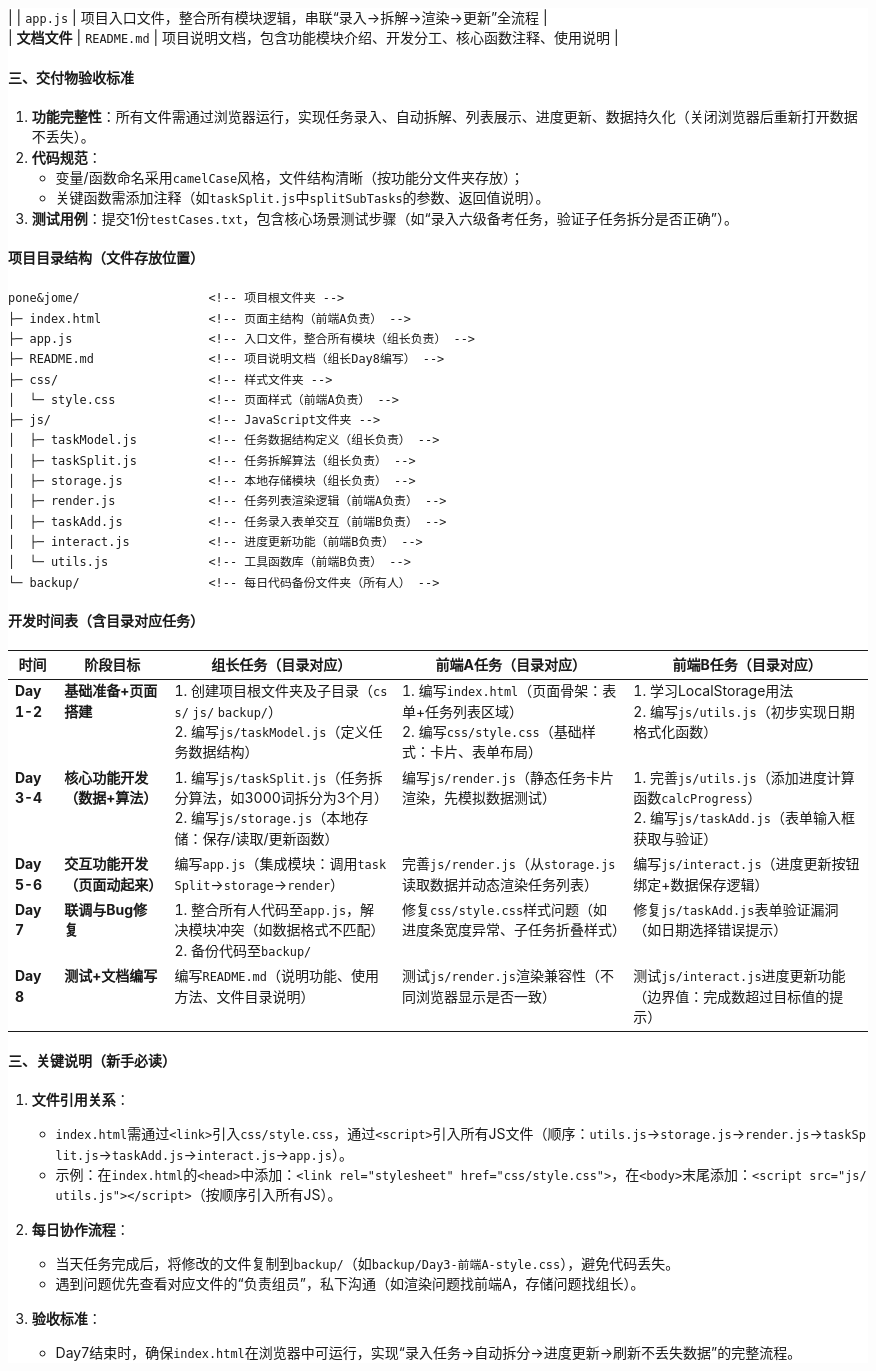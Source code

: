 |                    | `app.js`                                   | 项目入口文件，整合所有模块逻辑，串联“录入→拆解→渲染→更新”全流程            |  
| **文档文件**       | `README.md`                                | 项目说明文档，包含功能模块介绍、开发分工、核心函数注释、使用说明            |  


#### **三、交付物验收标准**  
1. **功能完整性**：所有文件需通过浏览器运行，实现任务录入、自动拆解、列表展示、进度更新、数据持久化（关闭浏览器后重新打开数据不丢失）。  
2. **代码规范**：  
   - 变量/函数命名采用`camelCase`风格，文件结构清晰（按功能分文件夹存放）；  
   - 关键函数需添加注释（如`taskSplit.js`中`splitSubTasks`的参数、返回值说明）。  
3. **测试用例**：提交1份`testCases.txt`，包含核心场景测试步骤（如“录入六级备考任务，验证子任务拆分是否正确”）。  


#### **项目目录结构（文件存放位置）**  
```plaintext
pone&jome/                  <!-- 项目根文件夹 -->
├─ index.html               <!-- 页面主结构（前端A负责） -->
├─ app.js                   <!-- 入口文件，整合所有模块（组长负责） -->
├─ README.md                <!-- 项目说明文档（组长Day8编写） -->
├─ css/                     <!-- 样式文件夹 -->
│  └─ style.css             <!-- 页面样式（前端A负责） -->
├─ js/                      <!-- JavaScript文件夹 -->
│  ├─ taskModel.js          <!-- 任务数据结构定义（组长负责） -->
│  ├─ taskSplit.js          <!-- 任务拆解算法（组长负责） -->
│  ├─ storage.js            <!-- 本地存储模块（组长负责） -->
│  ├─ render.js             <!-- 任务列表渲染逻辑（前端A负责） -->
│  ├─ taskAdd.js            <!-- 任务录入表单交互（前端B负责） -->
│  ├─ interact.js           <!-- 进度更新功能（前端B负责） -->
│  └─ utils.js              <!-- 工具函数库（前端B负责） -->
└─ backup/                  <!-- 每日代码备份文件夹（所有人） -->
```  


#### **开发时间表（含目录对应任务）**  

| **时间**       | **阶段目标**                          | **组长任务（目录对应）**                                                                 | **前端A任务（目录对应）**                                                                 | **前端B任务（目录对应）**                                                                 |  
|----------------|---------------------------------------|---------------------------------------------------------------------------------------|---------------------------------------------------------------------------------------|---------------------------------------------------------------------------------------|  
| **Day 1-2**    | **基础准备+页面搭建**                  | 1. 创建项目根文件夹及子目录（`css/` `js/` `backup/`）<br>2. 编写`js/taskModel.js`（定义任务数据结构） | 1. 编写`index.html`（页面骨架：表单+任务列表区域）<br>2. 编写`css/style.css`（基础样式：卡片、表单布局） | 1. 学习LocalStorage用法<br>2. 编写`js/utils.js`（初步实现日期格式化函数） |  
| **Day 3-4**    | **核心功能开发（数据+算法）**          | 1. 编写`js/taskSplit.js`（任务拆分算法，如3000词拆分为3个月）<br>2. 编写`js/storage.js`（本地存储：保存/读取/更新函数） | 编写`js/render.js`（静态任务卡片渲染，先模拟数据测试） | 1. 完善`js/utils.js`（添加进度计算函数`calcProgress`）<br>2. 编写`js/taskAdd.js`（表单输入框获取与验证） |  
| **Day 5-6**    | **交互功能开发（页面动起来）**         | 编写`app.js`（集成模块：调用`taskSplit`→`storage`→`render`） | 完善`js/render.js`（从`storage.js`读取数据并动态渲染任务列表） | 编写`js/interact.js`（进度更新按钮绑定+数据保存逻辑） |  
| **Day 7**      | **联调与Bug修复**                     | 1. 整合所有人代码至`app.js`，解决模块冲突（如数据格式不匹配）<br>2. 备份代码至`backup/` | 修复`css/style.css`样式问题（如进度条宽度异常、子任务折叠样式） | 修复`js/taskAdd.js`表单验证漏洞（如日期选择错误提示） |  
| **Day 8**      | **测试+文档编写**                     | 编写`README.md`（说明功能、使用方法、文件目录说明） | 测试`js/render.js`渲染兼容性（不同浏览器显示是否一致） | 测试`js/interact.js`进度更新功能（边界值：完成数超过目标值的提示） |  


#### **三、关键说明（新手必读）**  
1. **文件引用关系**：  
   - `index.html`需通过`<link>`引入`css/style.css`，通过`<script>`引入所有JS文件（顺序：`utils.js`→`storage.js`→`render.js`→`taskSplit.js`→`taskAdd.js`→`interact.js`→`app.js`）。  
   - 示例：在`index.html`的`<head>`中添加：`<link rel="stylesheet" href="css/style.css">`，在`<body>`末尾添加：`<script src="js/utils.js"></script>`（按顺序引入所有JS）。  

2. **每日协作流程**：  
   - 当天任务完成后，将修改的文件复制到`backup/`（如`backup/Day3-前端A-style.css`），避免代码丢失。  
   - 遇到问题优先查看对应文件的“负责组员”，私下沟通（如渲染问题找前端A，存储问题找组长）。  

3. **验收标准**：  
   - Day7结束时，确保`index.html`在浏览器中可运行，实现“录入任务→自动拆分→进度更新→刷新不丢失数据”的完整流程。  
